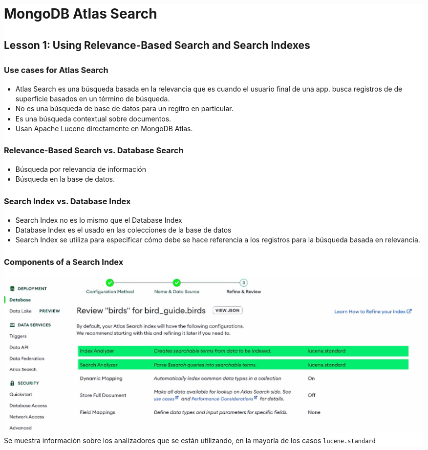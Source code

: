 # MongoDB Atlas Search

## Lesson 1: Using Relevance-Based Search and Search Indexes

### Use cases for Atlas Search
- Atlas Search es una búsqueda basada en la relevancia que es cuando el usuario final de una app. busca registros de
de superficie basados en un término de búsqueda.
- No es una búsqueda de base de datos para un regitro en particular.
- Es una búsqueda contextual sobre documentos.
- Usan Apache Lucene directamente en MongoDB Atlas.


### Relevance-Based Search vs. Database Search
- Búsqueda por relevancia de información
- Búsqueda en la base de datos.

### Search Index vs. Database Index
- Search Index no es lo mismo que el Database Index
- Database Index es el usado en las colecciones de la base de datos
- Search Index se utiliza para especificar cómo debe se hace referencia a los registros para la búsqueda basada en relevancia.

### Components of a Search Index

![img.png](Images2/img.png)
Se muestra información sobre los analizadores que se están utilizando, en la mayoría de los casos `lucene.standard`
